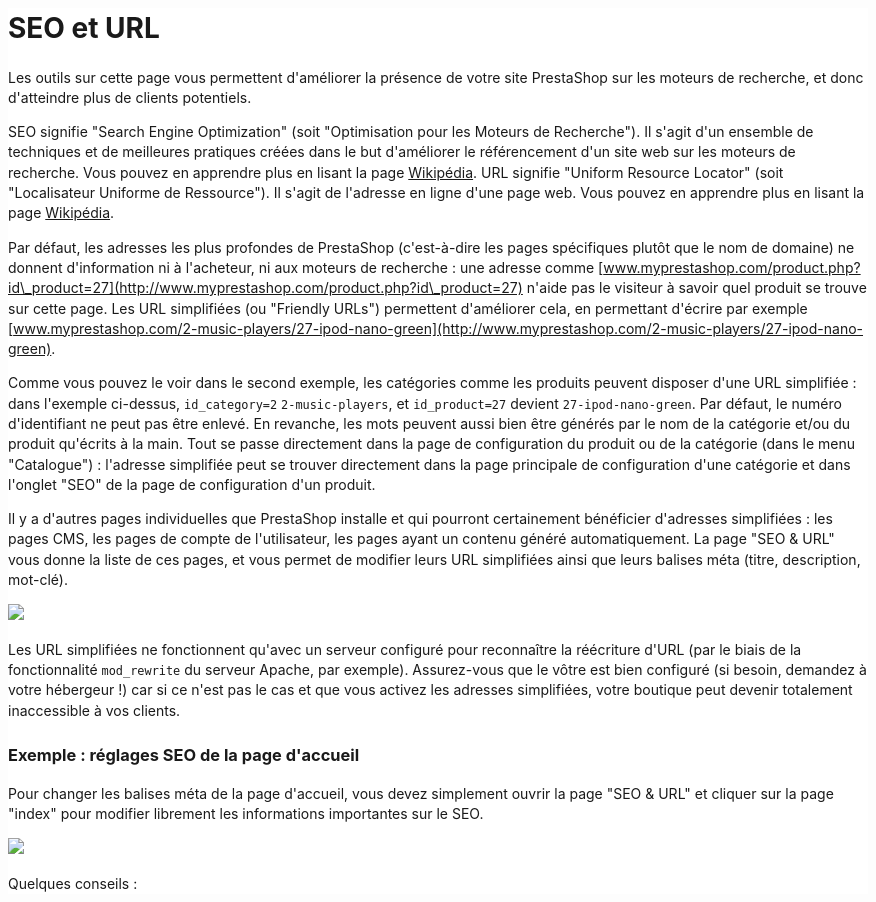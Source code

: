 # SEO et URL

Les outils sur cette page vous permettent d'améliorer la présence de votre site PrestaShop sur les moteurs de recherche, et donc d'atteindre plus de clients potentiels.

SEO signifie "Search Engine Optimization" (soit "Optimisation pour les Moteurs de Recherche"). Il s'agit d'un ensemble de techniques et de meilleures pratiques créées dans le but d'améliorer le référencement d'un site web sur les moteurs de recherche. Vous pouvez en apprendre plus en lisant la page [Wikipédia](http://fr.wikipedia.org/wiki/Optimisation\_pour\_les\_moteurs\_de\_recherche). URL signifie "Uniform Resource Locator" (soit "Localisateur Uniforme de Ressource"). Il s'agit de l'adresse en ligne d'une page web. Vous pouvez en apprendre plus en lisant la page [Wikipédia](http://fr.wikipedia.org/wiki/Uniform\_Resource\_Locator).

Par défaut, les adresses les plus profondes de PrestaShop (c'est-à-dire les pages spécifiques plutôt que le nom de domaine) ne donnent d'information ni à l'acheteur, ni aux moteurs de recherche : une adresse comme [www.myprestashop.com/product.php?id\_product=27](http://www.myprestashop.com/product.php?id\_product=27) n'aide pas le visiteur à savoir quel produit se trouve sur cette page. Les URL simplifiées (ou "Friendly URLs") permettent d'améliorer cela, en permettant d'écrire par exemple [www.myprestashop.com/2-music-players/27-ipod-nano-green](http://www.myprestashop.com/2-music-players/27-ipod-nano-green).

Comme vous pouvez le voir dans le second exemple, les catégories comme les produits peuvent disposer d'une URL simplifiée : dans l'exemple ci-dessus, `id_category=2` `2-music-players`, et `id_product=27` devient `27-ipod-nano-green`. Par défaut, le numéro d'identifiant ne peut pas être enlevé. En revanche, les mots peuvent aussi bien être générés par le nom de la catégorie et/ou du produit qu'écrits à la main. Tout se passe directement dans la page de configuration du produit ou de la catégorie (dans le menu "Catalogue") : l'adresse simplifiée peut se trouver directement dans la page principale de configuration d'une catégorie et dans l'onglet "SEO" de la page de configuration d'un produit.

Il y a d'autres pages individuelles que PrestaShop installe et qui pourront certainement bénéficier d'adresses simplifiées : les pages CMS, les pages de compte de l'utilisateur, les pages ayant un contenu généré automatiquement. La page "SEO & URL" vous donne la liste de ces pages, et vous permet de modifier leurs URL simplifiées ainsi que leurs balises méta (titre, description, mot-clé).

![](../../../../.gitbook/assets/64225651.png)

Les URL simplifiées ne fonctionnent qu'avec un serveur configuré pour reconnaître la réécriture d'URL (par le biais de la fonctionnalité `mod_rewrite` du serveur Apache, par exemple). Assurez-vous que le vôtre est bien configuré (si besoin, demandez à votre hébergeur !) car si ce n'est pas le cas et que vous activez les adresses simplifiées, votre boutique peut devenir totalement inaccessible à vos clients.

### Exemple : réglages SEO de la page d'accueil <a href="seoeturl-exemple-reglagesseodelapagedaccueil" id="seoeturl-exemple-reglagesseodelapagedaccueil"></a>

Pour changer les balises méta de la page d'accueil, vous devez simplement ouvrir la page "SEO & URL" et cliquer sur la page "index" pour modifier librement les informations importantes sur le SEO.

![](../../../../.gitbook/assets/52298417.png)

Quelques conseils :
